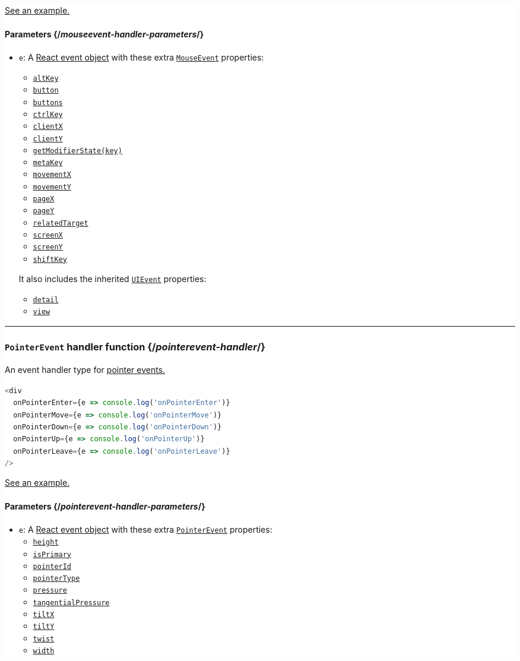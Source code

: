[See an example.](#handling-mouse-events)

#### Parameters {/*mouseevent-handler-parameters*/}

* `e`: A [React event object](#react-event-object) with these extra [`MouseEvent`](https://developer.mozilla.org/en-US/docs/Web/API/MouseEvent) properties:
  * [`altKey`](https://developer.mozilla.org/en-US/docs/Web/API/MouseEvent/altKey)
  * [`button`](https://developer.mozilla.org/en-US/docs/Web/API/MouseEvent/button)
  * [`buttons`](https://developer.mozilla.org/en-US/docs/Web/API/MouseEvent/buttons)
  * [`ctrlKey`](https://developer.mozilla.org/en-US/docs/Web/API/MouseEvent/ctrlKey)
  * [`clientX`](https://developer.mozilla.org/en-US/docs/Web/API/MouseEvent/clientX)
  * [`clientY`](https://developer.mozilla.org/en-US/docs/Web/API/MouseEvent/clientY)
  * [`getModifierState(key)`](https://developer.mozilla.org/en-US/docs/Web/API/MouseEvent/getModifierState)
  * [`metaKey`](https://developer.mozilla.org/en-US/docs/Web/API/MouseEvent/metaKey)
  * [`movementX`](https://developer.mozilla.org/en-US/docs/Web/API/MouseEvent/movementX)
  * [`movementY`](https://developer.mozilla.org/en-US/docs/Web/API/MouseEvent/movementY)
  * [`pageX`](https://developer.mozilla.org/en-US/docs/Web/API/MouseEvent/pageX)
  * [`pageY`](https://developer.mozilla.org/en-US/docs/Web/API/MouseEvent/pageY)
  * [`relatedTarget`](https://developer.mozilla.org/en-US/docs/Web/API/MouseEvent/relatedTarget)
  * [`screenX`](https://developer.mozilla.org/en-US/docs/Web/API/MouseEvent/screenX)
  * [`screenY`](https://developer.mozilla.org/en-US/docs/Web/API/MouseEvent/screenY)
  * [`shiftKey`](https://developer.mozilla.org/en-US/docs/Web/API/MouseEvent/shiftKey)

  It also includes the inherited [`UIEvent`](https://developer.mozilla.org/en-US/docs/Web/API/UIEvent) properties:

  * [`detail`](https://developer.mozilla.org/en-US/docs/Web/API/UIEvent/detail)
  * [`view`](https://developer.mozilla.org/en-US/docs/Web/API/UIEvent/view)

---

### `PointerEvent` handler function {/*pointerevent-handler*/}

An event handler type for [pointer events.](https://developer.mozilla.org/en-US/docs/Web/API/Pointer_events)

```js
<div
  onPointerEnter={e => console.log('onPointerEnter')}
  onPointerMove={e => console.log('onPointerMove')}
  onPointerDown={e => console.log('onPointerDown')}
  onPointerUp={e => console.log('onPointerUp')}
  onPointerLeave={e => console.log('onPointerLeave')}
/>
```

[See an example.](#handling-pointer-events)

#### Parameters {/*pointerevent-handler-parameters*/}

* `e`: A [React event object](#react-event-object) with these extra [`PointerEvent`](https://developer.mozilla.org/en-US/docs/Web/API/PointerEvent) properties:
  * [`height`](https://developer.mozilla.org/en-US/docs/Web/API/PointerEvent/height)
  * [`isPrimary`](https://developer.mozilla.org/en-US/docs/Web/API/PointerEvent/isPrimary)
  * [`pointerId`](https://developer.mozilla.org/en-US/docs/Web/API/PointerEvent/pointerId)
  * [`pointerType`](https://developer.mozilla.org/en-US/docs/Web/API/PointerEvent/pointerType)
  * [`pressure`](https://developer.mozilla.org/en-US/docs/Web/API/PointerEvent/pressure)
  * [`tangentialPressure`](https://developer.mozilla.org/en-US/docs/Web/API/PointerEvent/tangentialPressure)
  * [`tiltX`](https://developer.mozilla.org/en-US/docs/Web/API/PointerEvent/tiltX)
  * [`tiltY`](https://developer.mozilla.org/en-US/docs/Web/API/PointerEvent/tiltY)
  * [`twist`](https://developer.mozilla.org/en-US/docs/Web/API/PointerEvent/twist)
  * [`width`](https://developer.mozilla.org/en-US/docs/Web/API/PointerEvent/width)

